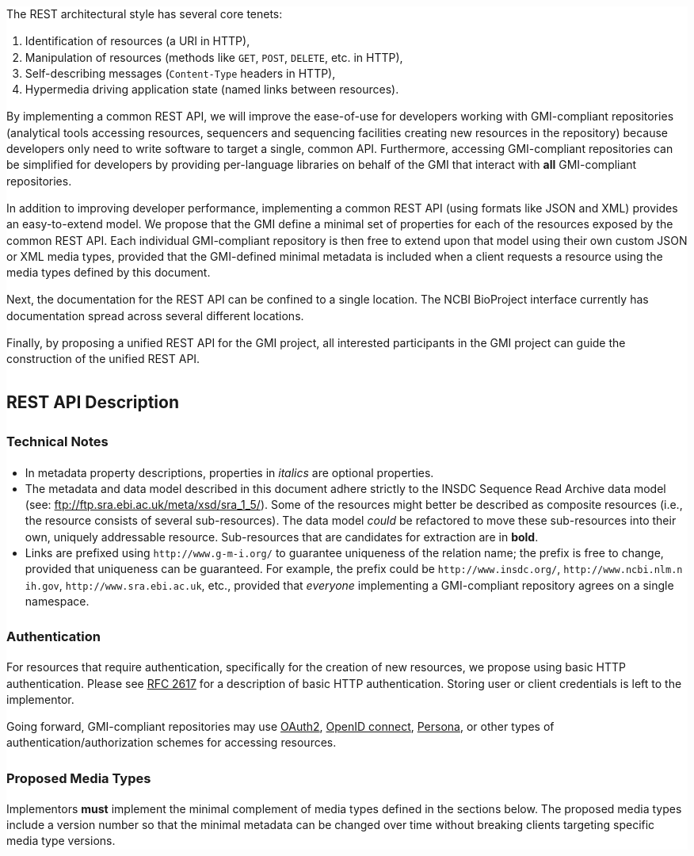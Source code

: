 The REST architectural style has several core tenets:

1. Identification of resources (a URI in HTTP),
2. Manipulation of resources (methods like `GET`, `POST`, `DELETE`, etc. in HTTP),
3. Self-describing messages (`Content-Type` headers in HTTP),
4. Hypermedia driving application state (named links between resources).

By implementing a common REST API, we will improve the ease-of-use for developers working with GMI-compliant repositories (analytical tools accessing resources, sequencers and sequencing facilities creating new resources in the repository) because developers only need to write software to target a single, common API. Furthermore, accessing GMI-compliant repositories can be simplified for developers by providing per-language libraries on behalf of the GMI that interact with **all** GMI-compliant repositories.

In addition to improving developer performance, implementing a common REST API (using formats like JSON and XML) provides an easy-to-extend model. We propose that the GMI define a minimal set of properties for each of the resources exposed by the common REST API. Each individual GMI-compliant repository is then free to extend upon that model using their own custom JSON or XML media types, provided that the GMI-defined minimal metadata is included when a client requests a resource using the media types defined by this document.

Next, the documentation for the REST API can be confined to a single location. The NCBI BioProject interface currently has documentation spread across several different locations.

Finally, by proposing a unified REST API for the GMI project, all interested participants in the GMI project can guide the construction of the unified REST API.

REST API Description
--------------------
### Technical Notes
* In metadata property descriptions, properties in *italics* are optional properties.
* The metadata and data model described in this document adhere strictly to the INSDC Sequence Read Archive data model (see: ftp://ftp.sra.ebi.ac.uk/meta/xsd/sra_1_5/). Some of the resources might better be described as composite resources (i.e., the resource consists of several sub-resources). The data model *could* be refactored to move these sub-resources into their own, uniquely addressable resource. Sub-resources that are candidates for extraction are in **bold**.
* Links are prefixed using `http://www.g-m-i.org/` to guarantee uniqueness of the relation name; the prefix is free to change, provided that uniqueness can be guaranteed. For example, the prefix could be `http://www.insdc.org/`, `http://www.ncbi.nlm.nih.gov`, `http://www.sra.ebi.ac.uk`, etc., provided that *everyone* implementing a GMI-compliant repository agrees on a single namespace.

### Authentication
For resources that require authentication, specifically for the creation of new resources, we propose using basic HTTP authentication. Please see [RFC 2617](https://tools.ietf.org/html/rfc2617) for a description of basic HTTP authentication. Storing user or client credentials is left to the implementor.

Going forward, GMI-compliant repositories may use [OAuth2](http://oauth.net/2/), [OpenID connect](http://openid.net/connect/), [Persona](https://www.mozilla.org/en-US/persona/), or other types of authentication/authorization schemes for accessing resources.

### Proposed Media Types
Implementors **must** implement the minimal complement of media types defined in the sections below. The proposed media types include a version number so that the minimal metadata can be changed over time without breaking clients targeting specific media type versions.

